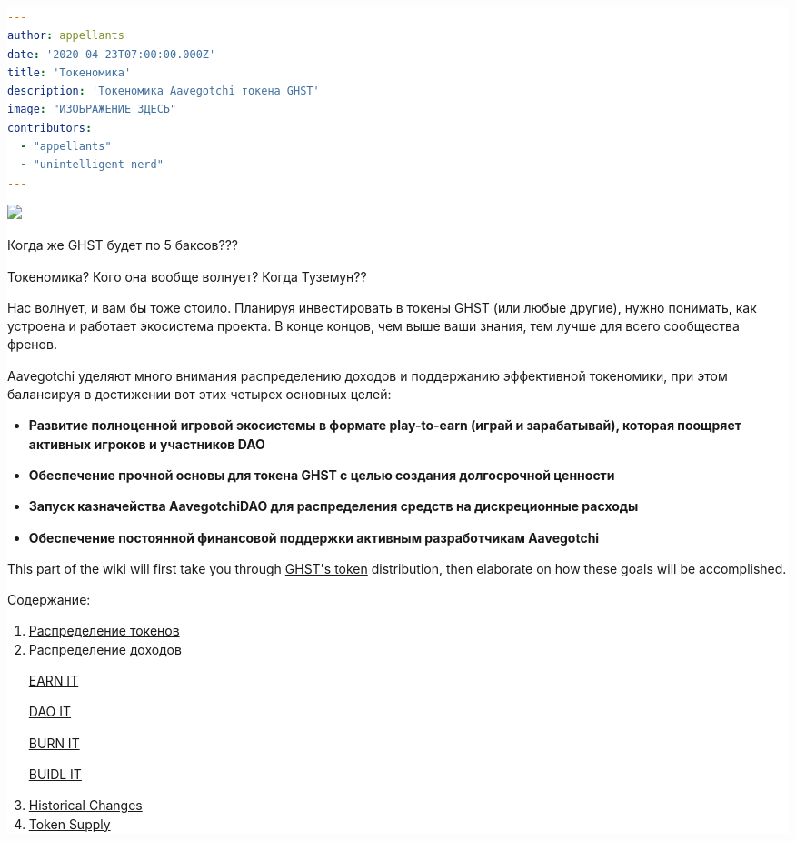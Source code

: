 ```yaml
---
author: appellants
date: '2020-04-23T07:00:00.000Z'
title: 'Токеномика'
description: 'Токеномика Aavegotchi токена GHST'
image: "ИЗОБРАЖЕНИЕ ЗДЕСЬ"
contributors:
  - "appellants"
  - "unintelligent-nerd"
---
```


<div class="headerImageContainer">
<img src="/tokenomics/leogotchi.png" class="headerImage">
<p class="headerImageText">Когда же GHST будет по 5 баксов???</p>
</div>

Токеномика? Кого она вообще волнует? Когда Туземун??

Нас волнует, и вам бы тоже стоило. Планируя инвестировать в токены GHST (или любые другие), нужно понимать, как устроена и работает экосистема проекта. В конце концов, чем выше ваши знания, тем лучше для всего сообщества френов.

Aavegotchi уделяют много внимания распределению доходов и поддержанию эффективной токеномики, при этом балансируя в достижении вот этих четырех основных целей:

<ul><p style="margin-left: 2.4em"><b><li>Развитие полноценной игровой экосистемы в формате play-to-earn (играй и зарабатывай), которая поощряет активных игроков и участников DAO</li></b></p></ul>
<ul><p style="margin-left: 2.4em"><b><li>Обеспечение прочной основы для токена GHST с целью создания долгосрочной ценности</li></b></p></ul>
<ul><p style="margin-left: 2.4em"><b><li>Запуск казначейства AavegotchiDAO для распределения средств на дискреционные расходы</li></b></p></ul>
<ul><p style="margin-left: 2.4em"><b><li>Обеспечение постоянной финансовой поддержки активным разработчикам Aavegotchi</li></b></p></ul>

This part of the wiki will first take you through [GHST's token](/ghst) distribution, then elaborate on how these goals will be accomplished.

<div class="contentsBox">

Содержание:

<ol>
<li><a href=#token-distribution>Распределение токенов</a></li>
<li><a href=#revenue-sharing-overview>Распределение доходов</a></li>
<p><a href=#earn-it>EARN IT</a></p>
<p><a href=#dao-it>DAO IT</a></p>
<p><a href=#burn-it>BURN IT</a></p>
<p><a href=#buidl-it>BUIDL IT</a></p>
<li><a href=#historical-changes>Historical Changes</a></li>
<li><a href=#token-supply>Token Supply</a></li>
</ol>

</div>
